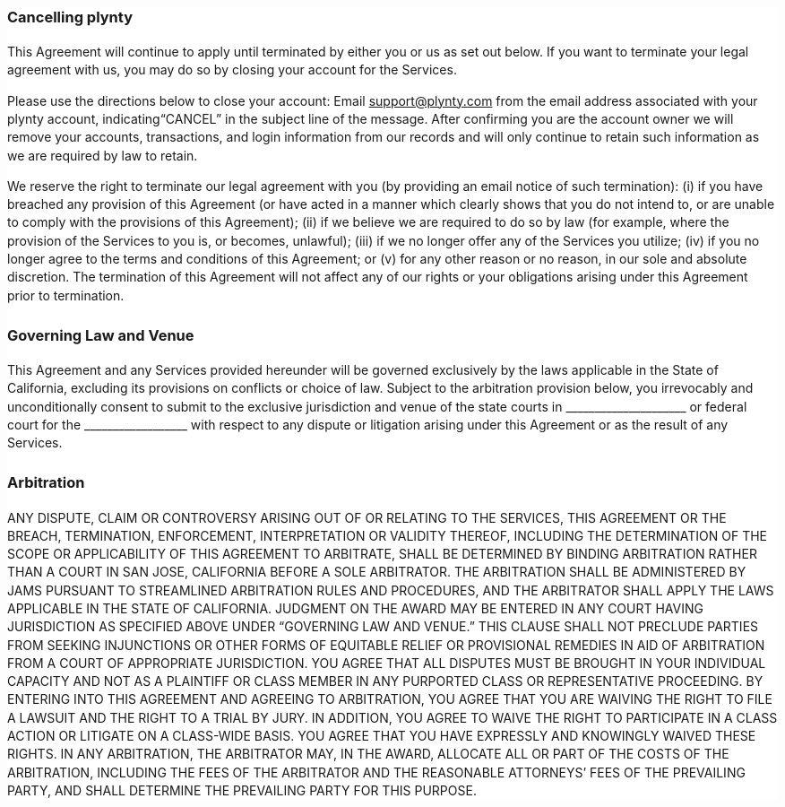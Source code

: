 ### Cancelling plynty
This Agreement will continue to apply until terminated by either you or us as set out below. If you want to terminate your legal agreement with us, you may do 
so by closing your account for the Services.

Please use the directions below to close your account:
Email support@plynty.com from the email address associated with your plynty account, indicating“CANCEL” in the subject line of the message. After confirming 
you are the account owner we will remove your accounts, transactions, and login information from our records and will only continue to retain such information 
as we are required by law to retain.

We reserve the right to terminate our legal agreement with you (by providing an email notice of such termination): (i) if you have breached any provision of 
this Agreement (or have acted in a manner which clearly shows that you do not intend to, or are unable to comply with the provisions of this Agreement); (ii) 
if we believe we are required to do so by law (for example, where the provision of the Services to you is, or becomes, unlawful); (iii) if we no longer offer 
any of the Services you utilize; (iv) if you no longer agree to the terms and conditions of this Agreement; or (v) for any other reason or no reason, in our 
sole and absolute discretion. The termination of this Agreement will not affect any of our rights or your obligations arising under this Agreement prior to termination.

### Governing Law and Venue
This Agreement and any Services provided hereunder will be governed exclusively by the laws applicable in the State of California, excluding its provisions on 
conflicts or choice of law. Subject to the arbitration provision below, you irrevocably and unconditionally consent to submit to the exclusive jurisdiction and 
venue of the state courts in _____________________ or federal court for the __________________ with respect to any dispute or litigation arising under this Agreement 
or as the result of any Services.

### Arbitration
ANY DISPUTE, CLAIM OR CONTROVERSY ARISING OUT OF OR RELATING TO THE SERVICES, THIS AGREEMENT OR THE BREACH, TERMINATION, ENFORCEMENT, INTERPRETATION OR VALIDITY 
THEREOF, INCLUDING THE DETERMINATION OF THE SCOPE OR APPLICABILITY OF THIS AGREEMENT TO ARBITRATE, SHALL BE DETERMINED BY BINDING ARBITRATION RATHER THAN A COURT 
IN SAN JOSE, CALIFORNIA BEFORE A SOLE ARBITRATOR. THE ARBITRATION SHALL BE ADMINISTERED BY JAMS PURSUANT TO STREAMLINED ARBITRATION RULES AND PROCEDURES, AND THE 
ARBITRATOR SHALL APPLY THE LAWS APPLICABLE IN THE STATE OF CALIFORNIA. JUDGMENT ON THE AWARD MAY BE ENTERED IN ANY COURT HAVING JURISDICTION AS SPECIFIED ABOVE 
UNDER “GOVERNING LAW AND VENUE.” THIS CLAUSE SHALL NOT PRECLUDE PARTIES FROM SEEKING INJUNCTIONS OR OTHER FORMS OF EQUITABLE RELIEF OR PROVISIONAL REMEDIES IN 
AID OF ARBITRATION FROM A COURT OF APPROPRIATE JURISDICTION. YOU AGREE THAT ALL DISPUTES MUST BE BROUGHT IN YOUR INDIVIDUAL CAPACITY AND NOT AS A PLAINTIFF OR 
CLASS MEMBER IN ANY PURPORTED CLASS OR REPRESENTATIVE PROCEEDING. BY ENTERING INTO THIS AGREEMENT AND AGREEING TO ARBITRATION, YOU AGREE THAT YOU ARE WAIVING 
THE RIGHT TO FILE A LAWSUIT AND THE RIGHT TO A TRIAL BY JURY. IN ADDITION, YOU AGREE TO WAIVE THE RIGHT TO PARTICIPATE IN A CLASS ACTION OR LITIGATE ON A CLASS-WIDE 
BASIS. YOU AGREE THAT YOU HAVE EXPRESSLY AND KNOWINGLY WAIVED THESE RIGHTS. IN ANY ARBITRATION, THE ARBITRATOR MAY, IN THE AWARD, ALLOCATE ALL OR PART OF THE COSTS 
OF THE ARBITRATION, INCLUDING THE FEES OF THE ARBITRATOR AND THE REASONABLE ATTORNEYS’ FEES OF THE PREVAILING PARTY, AND SHALL DETERMINE THE PREVAILING PARTY FOR 
THIS PURPOSE.
